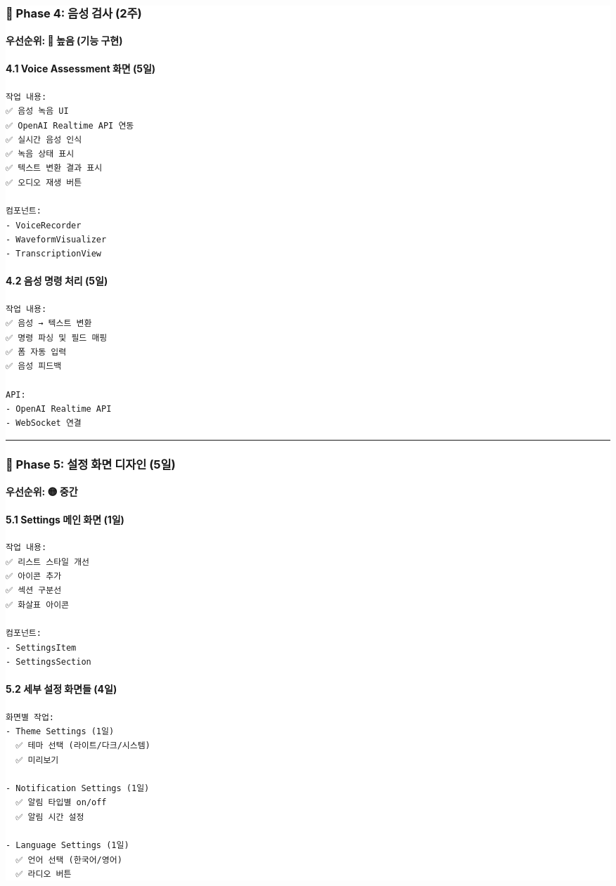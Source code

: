 
### 📅 Phase 4: 음성 검사 (2주)
**우선순위: 🔴 높음 (기능 구현)**

#### 4.1 Voice Assessment 화면 (5일)
```
작업 내용:
✅ 음성 녹음 UI
✅ OpenAI Realtime API 연동
✅ 실시간 음성 인식
✅ 녹음 상태 표시
✅ 텍스트 변환 결과 표시
✅ 오디오 재생 버튼

컴포넌트:
- VoiceRecorder
- WaveformVisualizer
- TranscriptionView
```

#### 4.2 음성 명령 처리 (5일)
```
작업 내용:
✅ 음성 → 텍스트 변환
✅ 명령 파싱 및 필드 매핑
✅ 폼 자동 입력
✅ 음성 피드백

API:
- OpenAI Realtime API
- WebSocket 연결
```

---

### 📅 Phase 5: 설정 화면 디자인 (5일)
**우선순위: 🟡 중간**

#### 5.1 Settings 메인 화면 (1일)
```
작업 내용:
✅ 리스트 스타일 개선
✅ 아이콘 추가
✅ 섹션 구분선
✅ 화살표 아이콘

컴포넌트:
- SettingsItem
- SettingsSection
```

#### 5.2 세부 설정 화면들 (4일)
```
화면별 작업:
- Theme Settings (1일)
  ✅ 테마 선택 (라이트/다크/시스템)
  ✅ 미리보기

- Notification Settings (1일)
  ✅ 알림 타입별 on/off
  ✅ 알림 시간 설정

- Language Settings (1일)
  ✅ 언어 선택 (한국어/영어)
  ✅ 라디오 버튼
```